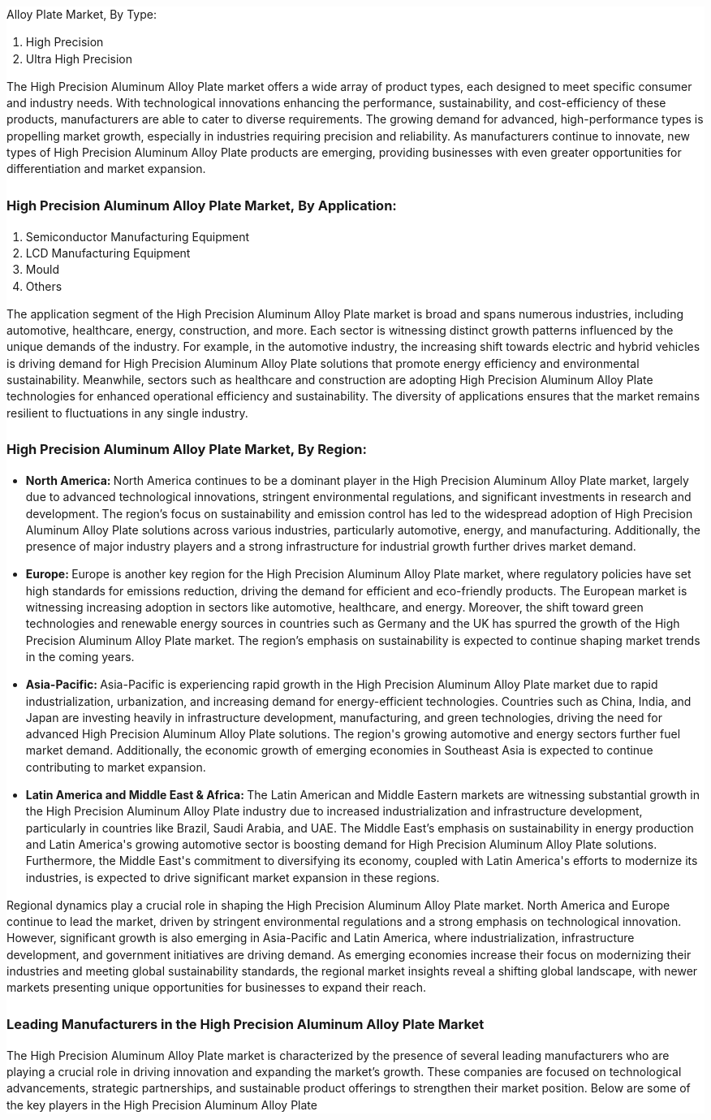Alloy Plate Market, By Type:<br /></strong></h3><ol><li>High Precision<li> Ultra High Precision</li></ol><p>The High Precision Aluminum Alloy Plate market offers a wide array of product types, each designed to meet specific consumer and industry needs. With technological innovations enhancing the performance, sustainability, and cost-efficiency of these products, manufacturers are able to cater to diverse requirements. The growing demand for advanced, high-performance types is propelling market growth, especially in industries requiring precision and reliability. As manufacturers continue to innovate, new types of High Precision Aluminum Alloy Plate products are emerging, providing businesses with even greater opportunities for differentiation and market expansion.</p><h3>High Precision Aluminum Alloy Plate Market,&nbsp;By Application:</h3><ol><li>Semiconductor Manufacturing Equipment<li> LCD Manufacturing Equipment<li> Mould<li> Others</li></ol><p>The application segment of the High Precision Aluminum Alloy Plate market is broad and spans numerous industries, including automotive, healthcare, energy, construction, and more. Each sector is witnessing distinct growth patterns influenced by the unique demands of the industry. For example, in the automotive industry, the increasing shift towards electric and hybrid vehicles is driving demand for High Precision Aluminum Alloy Plate solutions that promote energy efficiency and environmental sustainability. Meanwhile, sectors such as healthcare and construction are adopting High Precision Aluminum Alloy Plate technologies for enhanced operational efficiency and sustainability. The diversity of applications ensures that the market remains resilient to fluctuations in any single industry.</p><h3>High Precision Aluminum Alloy Plate Market, By Region:</h3><ul><li><p><strong>North America:&nbsp;</strong>North America continues to be a dominant player in the High Precision Aluminum Alloy Plate market, largely due to advanced technological innovations, stringent environmental regulations, and significant investments in research and development. The region&rsquo;s focus on sustainability and emission control has led to the widespread adoption of High Precision Aluminum Alloy Plate solutions across various industries, particularly automotive, energy, and manufacturing. Additionally, the presence of major industry players and a strong infrastructure for industrial growth further drives market demand.</p></li><li><p><strong><strong>Europe:&nbsp;</strong></strong>Europe is another key region for the High Precision Aluminum Alloy Plate market, where regulatory policies have set high standards for emissions reduction, driving the demand for efficient and eco-friendly products. The European market is witnessing increasing adoption in sectors like automotive, healthcare, and energy. Moreover, the shift toward green technologies and renewable energy sources in countries such as Germany and the UK has spurred the growth of the High Precision Aluminum Alloy Plate market. The region&rsquo;s emphasis on sustainability is expected to continue shaping market trends in the coming years.</p></li><li><p><strong><strong>Asia-Pacific:&nbsp;</strong></strong>Asia-Pacific is experiencing rapid growth in the High Precision Aluminum Alloy Plate market due to rapid industrialization, urbanization, and increasing demand for energy-efficient technologies. Countries such as China, India, and Japan are investing heavily in infrastructure development, manufacturing, and green technologies, driving the need for advanced High Precision Aluminum Alloy Plate solutions. The region's growing automotive and energy sectors further fuel market demand. Additionally, the economic growth of emerging economies in Southeast Asia is expected to continue contributing to market expansion.</p></li><li><p><strong><strong>Latin America and Middle East &amp; Africa:&nbsp;</strong></strong>The Latin American and Middle Eastern markets are witnessing substantial growth in the High Precision Aluminum Alloy Plate industry due to increased industrialization and infrastructure development, particularly in countries like Brazil, Saudi Arabia, and UAE. The Middle East&rsquo;s emphasis on sustainability in energy production and Latin America's growing automotive sector is boosting demand for High Precision Aluminum Alloy Plate solutions. Furthermore, the Middle East's commitment to diversifying its economy, coupled with Latin America's efforts to modernize its industries, is expected to drive significant market expansion in these regions.</p></li></ul><p>Regional dynamics play a crucial role in shaping the High Precision Aluminum Alloy Plate market. North America and Europe continue to lead the market, driven by stringent environmental regulations and a strong emphasis on technological innovation. However, significant growth is also emerging in Asia-Pacific and Latin America, where industrialization, infrastructure development, and government initiatives are driving demand. As emerging economies increase their focus on modernizing their industries and meeting global sustainability standards, the regional market insights reveal a shifting global landscape, with newer markets presenting unique opportunities for businesses to expand their reach.</p><h3><strong>Leading Manufacturers in the High Precision Aluminum Alloy Plate Market</strong></h3><p>The High Precision Aluminum Alloy Plate market is characterized by the presence of several leading manufacturers who are playing a crucial role in driving innovation and expanding the market&rsquo;s growth. These companies are focused on technological advancements, strategic partnerships, and sustainable product offerings to strengthen their market position. Below are some of the key players in the High Precision Aluminum Alloy Plate